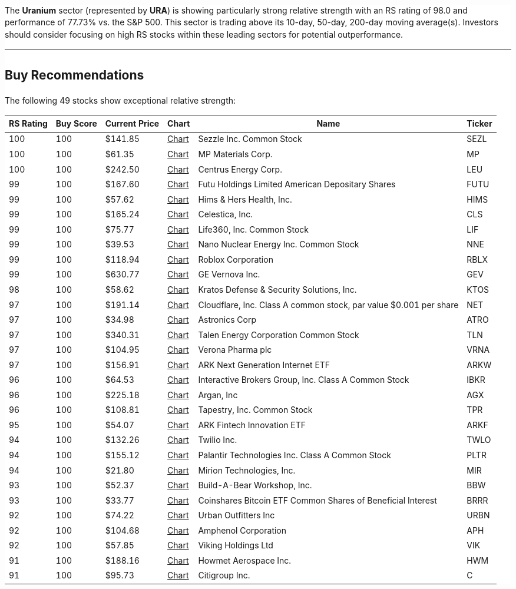 The **Uranium** sector (represented by **URA**) is showing particularly strong relative strength with an RS rating of 98.0 and performance of 77.73% vs. the S&P 500. This sector is trading above its 10-day, 50-day, 200-day moving average(s). Investors should consider focusing on high RS stocks within these leading sectors for potential outperformance.

---

## **Buy Recommendations**

The following 49 stocks show exceptional relative strength:

| RS Rating | Buy Score | Current Price | Chart | Name | Ticker |
|-----------|-----------|---------------|-------|------|--------|
| 100 | 100 | $141.85 | [Chart](https://www.tradingview.com/chart/?symbol=SEZL) | Sezzle Inc. Common Stock | SEZL |
| 100 | 100 | $61.35 | [Chart](https://www.tradingview.com/chart/?symbol=MP) | MP Materials Corp. | MP |
| 100 | 100 | $242.50 | [Chart](https://www.tradingview.com/chart/?symbol=LEU) | Centrus Energy Corp. | LEU |
| 99 | 100 | $167.60 | [Chart](https://www.tradingview.com/chart/?symbol=FUTU) | Futu Holdings Limited American Depositary Shares | FUTU |
| 99 | 100 | $57.62 | [Chart](https://www.tradingview.com/chart/?symbol=HIMS) | Hims & Hers Health, Inc. | HIMS |
| 99 | 100 | $165.24 | [Chart](https://www.tradingview.com/chart/?symbol=CLS) | Celestica, Inc. | CLS |
| 99 | 100 | $75.77 | [Chart](https://www.tradingview.com/chart/?symbol=LIF) | Life360, Inc. Common Stock | LIF |
| 99 | 100 | $39.53 | [Chart](https://www.tradingview.com/chart/?symbol=NNE) | Nano Nuclear Energy Inc. Common Stock | NNE |
| 99 | 100 | $118.94 | [Chart](https://www.tradingview.com/chart/?symbol=RBLX) | Roblox Corporation | RBLX |
| 99 | 100 | $630.77 | [Chart](https://www.tradingview.com/chart/?symbol=GEV) | GE Vernova Inc. | GEV |
| 98 | 100 | $58.62 | [Chart](https://www.tradingview.com/chart/?symbol=KTOS) | Kratos Defense & Security Solutions, Inc. | KTOS |
| 97 | 100 | $191.14 | [Chart](https://www.tradingview.com/chart/?symbol=NET) | Cloudflare, Inc. Class A common stock, par value $0.001 per share | NET |
| 97 | 100 | $34.98 | [Chart](https://www.tradingview.com/chart/?symbol=ATRO) | Astronics Corp | ATRO |
| 97 | 100 | $340.31 | [Chart](https://www.tradingview.com/chart/?symbol=TLN) | Talen Energy Corporation Common Stock | TLN |
| 97 | 100 | $104.95 | [Chart](https://www.tradingview.com/chart/?symbol=VRNA) | Verona Pharma plc | VRNA |
| 97 | 100 | $156.91 | [Chart](https://www.tradingview.com/chart/?symbol=ARKW) | ARK Next Generation Internet ETF | ARKW |
| 96 | 100 | $64.53 | [Chart](https://www.tradingview.com/chart/?symbol=IBKR) | Interactive Brokers Group, Inc. Class A Common Stock | IBKR |
| 96 | 100 | $225.18 | [Chart](https://www.tradingview.com/chart/?symbol=AGX) | Argan, Inc | AGX |
| 96 | 100 | $108.81 | [Chart](https://www.tradingview.com/chart/?symbol=TPR) | Tapestry, Inc. Common Stock | TPR |
| 95 | 100 | $54.07 | [Chart](https://www.tradingview.com/chart/?symbol=ARKF) | ARK Fintech Innovation ETF | ARKF |
| 94 | 100 | $132.26 | [Chart](https://www.tradingview.com/chart/?symbol=TWLO) | Twilio Inc. | TWLO |
| 94 | 100 | $155.12 | [Chart](https://www.tradingview.com/chart/?symbol=PLTR) | Palantir Technologies Inc. Class A Common Stock | PLTR |
| 94 | 100 | $21.80 | [Chart](https://www.tradingview.com/chart/?symbol=MIR) | Mirion Technologies, Inc. | MIR |
| 93 | 100 | $52.37 | [Chart](https://www.tradingview.com/chart/?symbol=BBW) | Build-A-Bear Workshop, Inc. | BBW |
| 93 | 100 | $33.77 | [Chart](https://www.tradingview.com/chart/?symbol=BRRR) | Coinshares Bitcoin ETF Common Shares of Beneficial Interest | BRRR |
| 92 | 100 | $74.22 | [Chart](https://www.tradingview.com/chart/?symbol=URBN) | Urban Outfitters Inc | URBN |
| 92 | 100 | $104.68 | [Chart](https://www.tradingview.com/chart/?symbol=APH) | Amphenol Corporation | APH |
| 92 | 100 | $57.85 | [Chart](https://www.tradingview.com/chart/?symbol=VIK) | Viking Holdings Ltd | VIK |
| 91 | 100 | $188.16 | [Chart](https://www.tradingview.com/chart/?symbol=HWM) | Howmet Aerospace Inc. | HWM |
| 91 | 100 | $95.73 | [Chart](https://www.tradingview.com/chart/?symbol=C) | Citigroup Inc. | C |